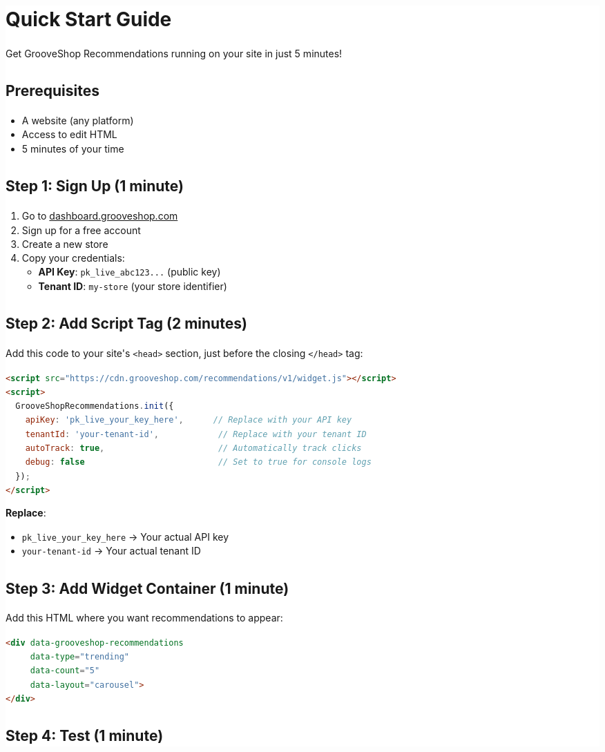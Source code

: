 # Quick Start Guide

Get GrooveShop Recommendations running on your site in just 5 minutes!

## Prerequisites

- A website (any platform)
- Access to edit HTML
- 5 minutes of your time

## Step 1: Sign Up (1 minute)

1. Go to [dashboard.grooveshop.com](https://dashboard.grooveshop.com)
2. Sign up for a free account
3. Create a new store
4. Copy your credentials:
   - **API Key**: `pk_live_abc123...` (public key)
   - **Tenant ID**: `my-store` (your store identifier)

## Step 2: Add Script Tag (2 minutes)

Add this code to your site's `<head>` section, just before the closing `</head>` tag:

```html
<script src="https://cdn.grooveshop.com/recommendations/v1/widget.js"></script>
<script>
  GrooveShopRecommendations.init({
    apiKey: 'pk_live_your_key_here',      // Replace with your API key
    tenantId: 'your-tenant-id',            // Replace with your tenant ID
    autoTrack: true,                       // Automatically track clicks
    debug: false                           // Set to true for console logs
  });
</script>
```

**Replace**:
- `pk_live_your_key_here` → Your actual API key
- `your-tenant-id` → Your actual tenant ID

## Step 3: Add Widget Container (1 minute)

Add this HTML where you want recommendations to appear:

```html
<div data-grooveshop-recommendations
     data-type="trending"
     data-count="5"
     data-layout="carousel">
</div>
```

## Step 4: Test (1 minute)
